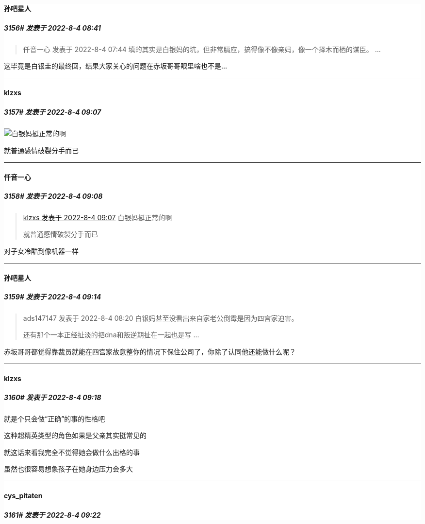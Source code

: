 ####  孙吧星人  
##### 3156#       发表于 2022-8-4 08:41

<blockquote>仟音一心 发表于 2022-8-4 07:44
填的其实是白银妈的坑，但非常膈应，搞得像不像亲妈，像一个择木而栖的谋臣。 ...</blockquote>
这毕竟是白银圭的最终回，结果大家关心的问题在赤坂哥哥眼里啥也不是…

*****

####  klzxs  
##### 3157#       发表于 2022-8-4 09:07

<img src="https://static.saraba1st.com/image/smiley/face2017/013.png" referrerpolicy="no-referrer">白银妈挺正常的啊

就普通感情破裂分手而已

*****

####  仟音一心  
##### 3158#       发表于 2022-8-4 09:08

<blockquote><a href="httphttps://bbs.saraba1st.com/2b/forum.php?mod=redirect&amp;goto=findpost&amp;pid=56923834&amp;ptid=2019032" target="_blank">klzxs 发表于 2022-8-4 09:07</a>
白银妈挺正常的啊

就普通感情破裂分手而已</blockquote>
对子女冷酷到像机器一样

*****

####  孙吧星人  
##### 3159#       发表于 2022-8-4 09:14

<blockquote>ads147147 发表于 2022-8-4 08:20
白银妈甚至没看出来自家老公倒霉是因为四宫家迫害。

还有那个一本正经扯淡的把dna和叛逆期扯在一起也是写 ...</blockquote>
赤坂哥哥都觉得靠裁员就能在四宫家故意整你的情况下保住公司了，你除了认同他还能做什么呢？

*****

####  klzxs  
##### 3160#       发表于 2022-8-4 09:18

就是个只会做“正确”的事的性格吧

这种超精英类型的角色如果是父亲其实挺常见的

就这话来看我完全不觉得她会做什么出格的事

虽然也很容易想象孩子在她身边压力会多大

*****

####  cys_pitaten  
##### 3161#       发表于 2022-8-4 09:22
